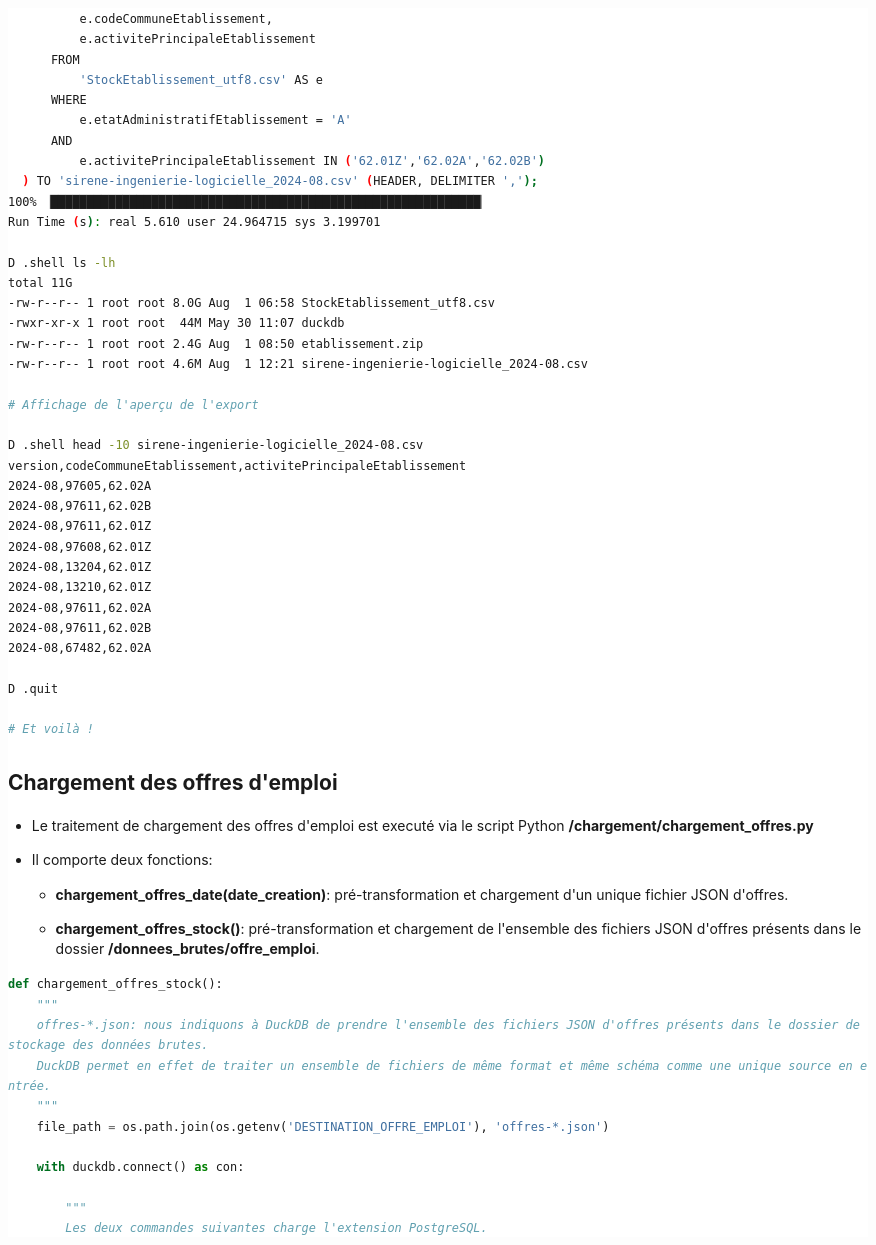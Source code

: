 ```bash
          e.codeCommuneEtablissement,
          e.activitePrincipaleEtablissement
      FROM
          'StockEtablissement_utf8.csv' AS e
      WHERE
          e.etatAdministratifEtablissement = 'A'
      AND
          e.activitePrincipaleEtablissement IN ('62.01Z','62.02A','62.02B')
  ) TO 'sirene-ingenierie-logicielle_2024-08.csv' (HEADER, DELIMITER ',');
100% ▕████████████████████████████████████████████████████████████▏
Run Time (s): real 5.610 user 24.964715 sys 3.199701

D .shell ls -lh
total 11G
-rw-r--r-- 1 root root 8.0G Aug  1 06:58 StockEtablissement_utf8.csv
-rwxr-xr-x 1 root root  44M May 30 11:07 duckdb
-rw-r--r-- 1 root root 2.4G Aug  1 08:50 etablissement.zip
-rw-r--r-- 1 root root 4.6M Aug  1 12:21 sirene-ingenierie-logicielle_2024-08.csv

# Affichage de l'aperçu de l'export

D .shell head -10 sirene-ingenierie-logicielle_2024-08.csv
version,codeCommuneEtablissement,activitePrincipaleEtablissement
2024-08,97605,62.02A
2024-08,97611,62.02B
2024-08,97611,62.01Z
2024-08,97608,62.01Z
2024-08,13204,62.01Z
2024-08,13210,62.01Z
2024-08,97611,62.02A
2024-08,97611,62.02B
2024-08,67482,62.02A

D .quit

# Et voilà !
```

## Chargement des offres d'emploi

- Le traitement de chargement des offres d'emploi est executé via le script Python **/chargement/chargement_offres.py**

- Il comporte deux fonctions:

  - **chargement_offres_date(date_creation)**: pré-transformation et chargement d'un unique fichier JSON d'offres.

  - **chargement_offres_stock()**: pré-transformation et chargement de l'ensemble des fichiers JSON d'offres présents dans le dossier **/donnees_brutes/offre_emploi**.

```python
def chargement_offres_stock():
    """
    offres-*.json: nous indiquons à DuckDB de prendre l'ensemble des fichiers JSON d'offres présents dans le dossier de stockage des données brutes.
    DuckDB permet en effet de traiter un ensemble de fichiers de même format et même schéma comme une unique source en entrée.
    """
    file_path = os.path.join(os.getenv('DESTINATION_OFFRE_EMPLOI'), 'offres-*.json')

    with duckdb.connect() as con:

        """
        Les deux commandes suivantes charge l'extension PostgreSQL.
```